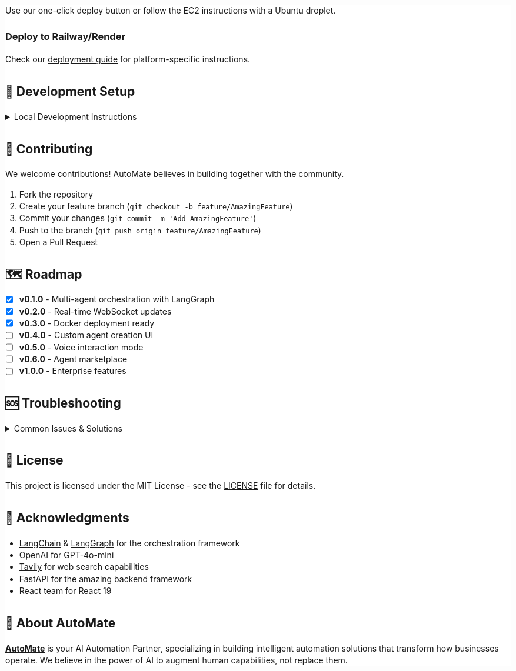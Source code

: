 Use our one-click deploy button or follow the EC2 instructions with a Ubuntu droplet.

### Deploy to Railway/Render

Check our [deployment guide](DEPLOYMENT.md) for platform-specific instructions.

## 🧪 Development Setup

<details><summary>Local Development Instructions</summary></details>

## 🤝 Contributing

We welcome contributions! AutoMate believes in building together with the community.

1. Fork the repository
2. Create your feature branch (`git checkout -b feature/AmazingFeature`)
3. Commit your changes (`git commit -m 'Add AmazingFeature'`)
4. Push to the branch (`git push origin feature/AmazingFeature`)
5. Open a Pull Request

## 🗺️ Roadmap

- [x] **v0.1.0** - Multi-agent orchestration with LangGraph
- [x] **v0.2.0** - Real-time WebSocket updates
- [x] **v0.3.0** - Docker deployment ready
- [ ] **v0.4.0** - Custom agent creation UI
- [ ] **v0.5.0** - Voice interaction mode
- [ ] **v0.6.0** - Agent marketplace
- [ ] **v1.0.0** - Enterprise features

## 🆘 Troubleshooting

<details><summary>Common Issues & Solutions</summary></details>

## 📄 License

This project is licensed under the MIT License - see the [LICENSE](LICENSE) file for details.

## 🙏 Acknowledgments

- [LangChain](https://langchain.com/) & [LangGraph](https://github.com/langchain-ai/langgraph) for the orchestration framework
- [OpenAI](https://openai.com/) for GPT-4o-mini
- [Tavily](https://tavily.com/) for web search capabilities
- [FastAPI](https://fastapi.tiangolo.com/) for the amazing backend framework
- [React](https://reactjs.org/) team for React 19

## 👥 About AutoMate

**[AutoMate](https://automate.com)** is your AI Automation Partner, specializing in building intelligent automation solutions that transform how businesses operate. We believe in the power of AI to augment human capabilities, not replace them.
